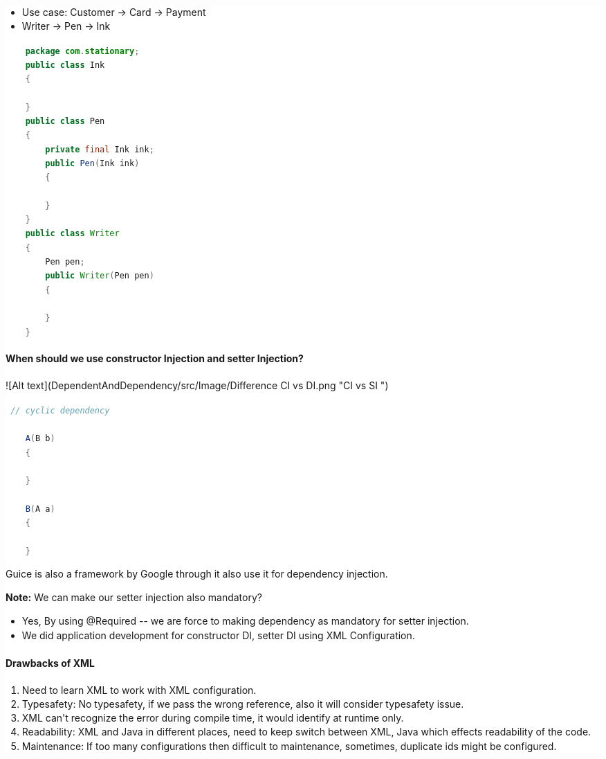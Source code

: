 - Use case: Customer -> Card -> Payment
- Writer -> Pen -> Ink

```java
    package com.stationary;
    public class Ink
    {
        
    }
    public class Pen
    {
        private final Ink ink;
        public Pen(Ink ink)
        {
            
        }    
    }
    public class Writer
    {
        Pen pen;
        public Writer(Pen pen)
        {
            
        }    
    }
```
#### When should we use constructor Injection and setter Injection?
![Alt text](DependentAndDependency/src/Image/Difference CI vs DI.png "CI vs SI ")

```java
 // cyclic dependency
    
    A(B b)
    {
           
    } 
    
    B(A a)
    {
        
    }
```
Guice is also a framework by Google through it also use it for dependency injection.  

**Note:** We can make our setter injection also mandatory?
- Yes, By using @Required -- we are force to making dependency as mandatory for setter injection.
- We did application development for constructor DI, setter DI using XML Configuration. 

#### Drawbacks of XML

 1. Need to learn XML to work with XML configuration.
 2. Typesafety: No typesafety, if we pass the wrong reference, also it will consider typesafety issue.
 3. XML can't recognize the error during compile time, it would identify at runtime only.
 4. Readability: XML and Java in different places, need to keep switch between XML, Java which effects readability of the code.
 5. Maintenance: If too many configurations then difficult to maintenance, sometimes, duplicate ids might be configured.
